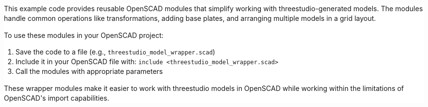 This example code provides reusable OpenSCAD modules that simplify working with threestudio-generated models. The modules handle common operations like transformations, adding base plates, and arranging multiple models in a grid layout.

To use these modules in your OpenSCAD project:

1. Save the code to a file (e.g., `threestudio_model_wrapper.scad`)
2. Include it in your OpenSCAD file with: `include <threestudio_model_wrapper.scad>`
3. Call the modules with appropriate parameters

These wrapper modules make it easier to work with threestudio models in OpenSCAD while working within the limitations of OpenSCAD's import capabilities.
